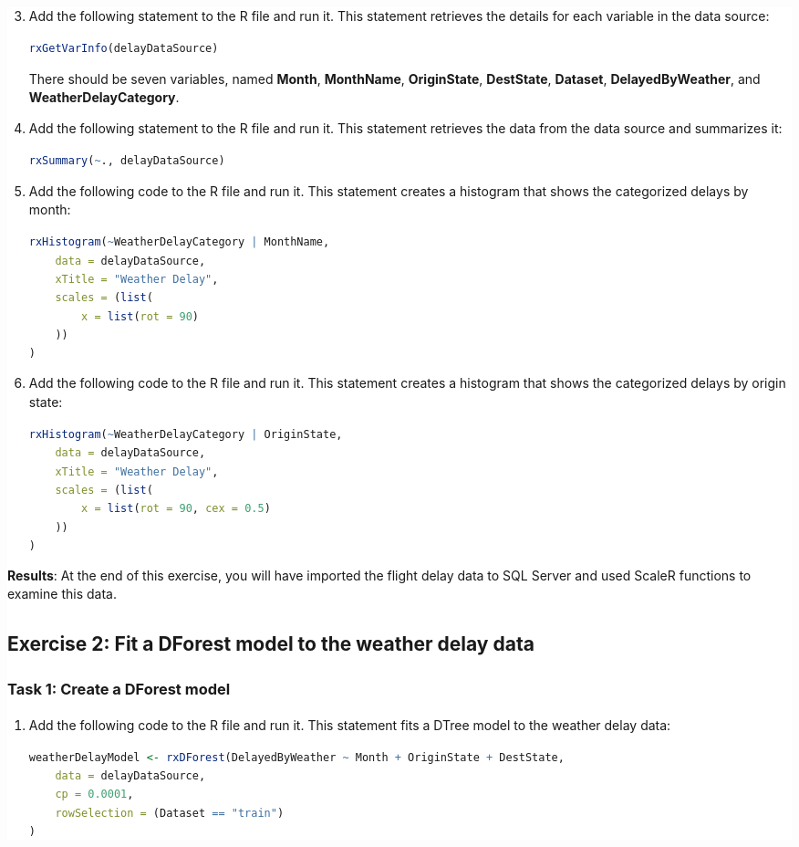 3. Add the following statement to the R file and run it. This statement retrieves the details for each variable in the data source:

    ````R
    rxGetVarInfo(delayDataSource)
    ````

    There should be seven variables, named **Month**, **MonthName**, **OriginState**, **DestState**, **Dataset**, **DelayedByWeather**, and **WeatherDelayCategory**.

4. Add the following statement to the R file and run it. This statement retrieves the data from the data source and summarizes it:

    ````R
    rxSummary(~., delayDataSource)
    ````

5. Add the following code to the R file and run it. This statement creates a histogram that shows the categorized delays by month:

    ````R
    rxHistogram(~WeatherDelayCategory | MonthName,
        data = delayDataSource,
        xTitle = "Weather Delay",
        scales = (list(
            x = list(rot = 90)
        ))
    )
    ````

6. Add the following code to the R file and run it. This statement creates a histogram that shows the categorized delays by origin state:

    ````R
    rxHistogram(~WeatherDelayCategory | OriginState,
        data = delayDataSource,
        xTitle = "Weather Delay",
        scales = (list(
            x = list(rot = 90, cex = 0.5)
        ))
    )
    ````

**Results**: At the end of this exercise, you will have imported the flight delay data to SQL Server and used ScaleR functions to examine this data.

## Exercise 2: Fit a DForest model to the weather delay data

### Task 1: Create a DForest model

1. Add the following code to the R file and run it. This statement fits a DTree model to the weather delay data:

    ````R
    weatherDelayModel <- rxDForest(DelayedByWeather ~ Month + OriginState + DestState,
        data = delayDataSource,
        cp = 0.0001,
        rowSelection = (Dataset == "train")
    )
    ````
